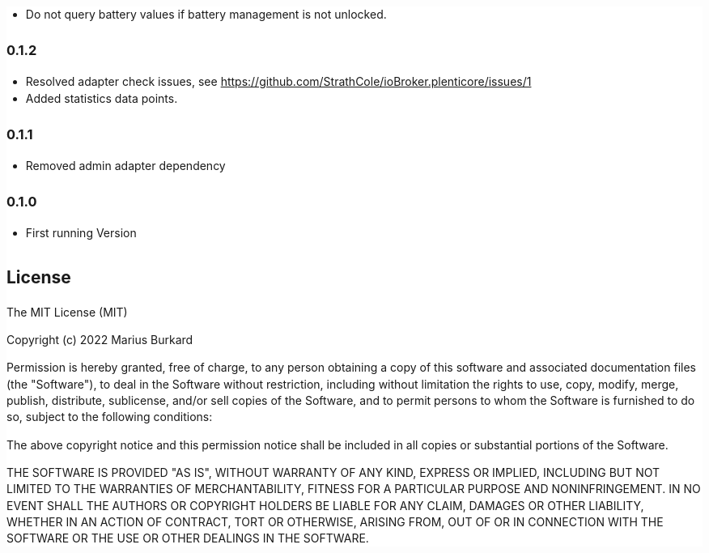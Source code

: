 -   Do not query battery values if battery management is not unlocked.

### 0.1.2

-   Resolved adapter check issues, see https://github.com/StrathCole/ioBroker.plenticore/issues/1
-   Added statistics data points.

### 0.1.1

-   Removed admin adapter dependency

### 0.1.0

-   First running Version

## License

The MIT License (MIT)

Copyright (c) 2022 Marius Burkard

Permission is hereby granted, free of charge, to any person obtaining a copy
of this software and associated documentation files (the "Software"), to deal
in the Software without restriction, including without limitation the rights
to use, copy, modify, merge, publish, distribute, sublicense, and/or sell
copies of the Software, and to permit persons to whom the Software is
furnished to do so, subject to the following conditions:

The above copyright notice and this permission notice shall be included in
all copies or substantial portions of the Software.

THE SOFTWARE IS PROVIDED "AS IS", WITHOUT WARRANTY OF ANY KIND, EXPRESS OR
IMPLIED, INCLUDING BUT NOT LIMITED TO THE WARRANTIES OF MERCHANTABILITY,
FITNESS FOR A PARTICULAR PURPOSE AND NONINFRINGEMENT. IN NO EVENT SHALL THE
AUTHORS OR COPYRIGHT HOLDERS BE LIABLE FOR ANY CLAIM, DAMAGES OR OTHER
LIABILITY, WHETHER IN AN ACTION OF CONTRACT, TORT OR OTHERWISE, ARISING FROM,
OUT OF OR IN CONNECTION WITH THE SOFTWARE OR THE USE OR OTHER DEALINGS IN
THE SOFTWARE.
